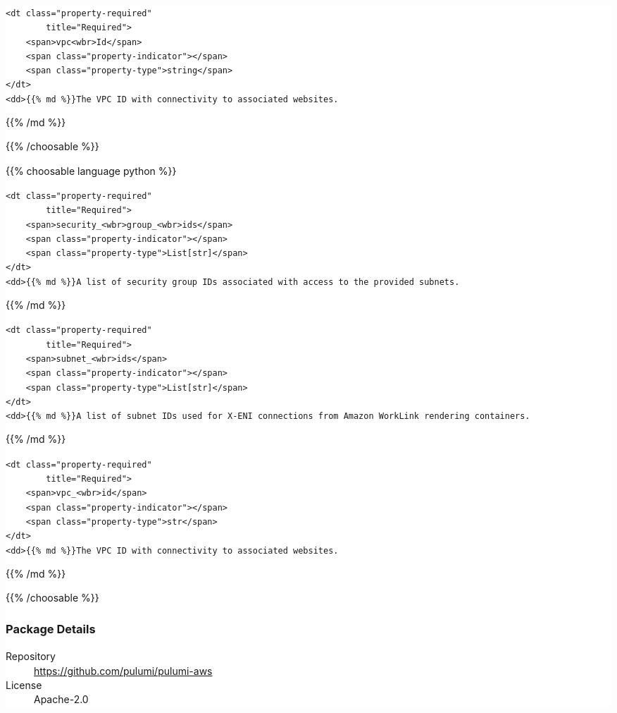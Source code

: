     <dt class="property-required"
            title="Required">
        <span>vpc<wbr>Id</span>
        <span class="property-indicator"></span>
        <span class="property-type">string</span>
    </dt>
    <dd>{{% md %}}The VPC ID with connectivity to associated websites.
{{% /md %}}</dd>

</dl>
{{% /choosable %}}


{{% choosable language python %}}
<dl class="resources-properties">

    <dt class="property-required"
            title="Required">
        <span>security_<wbr>group_<wbr>ids</span>
        <span class="property-indicator"></span>
        <span class="property-type">List[str]</span>
    </dt>
    <dd>{{% md %}}A list of security group IDs associated with access to the provided subnets.
{{% /md %}}</dd>

    <dt class="property-required"
            title="Required">
        <span>subnet_<wbr>ids</span>
        <span class="property-indicator"></span>
        <span class="property-type">List[str]</span>
    </dt>
    <dd>{{% md %}}A list of subnet IDs used for X-ENI connections from Amazon WorkLink rendering containers.
{{% /md %}}</dd>

    <dt class="property-required"
            title="Required">
        <span>vpc_<wbr>id</span>
        <span class="property-indicator"></span>
        <span class="property-type">str</span>
    </dt>
    <dd>{{% md %}}The VPC ID with connectivity to associated websites.
{{% /md %}}</dd>

</dl>
{{% /choosable %}}








<h3>Package Details</h3>
<dl class="package-details">
	<dt>Repository</dt>
	<dd><a href="https://github.com/pulumi/pulumi-aws">https://github.com/pulumi/pulumi-aws</a></dd>
	<dt>License</dt>
	<dd>Apache-2.0</dd></dl>
